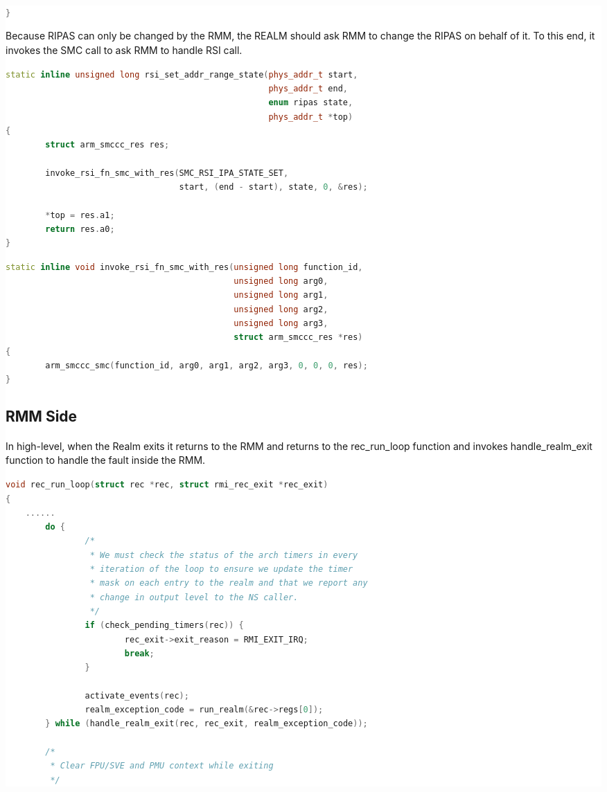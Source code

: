```cpp
}       
```

Because RIPAS can only be changed by the RMM, the REALM should ask RMM to change 
the RIPAS on behalf of it. To this end, it invokes the SMC call to ask RMM to 
handle RSI call. 

```cpp
static inline unsigned long rsi_set_addr_range_state(phys_addr_t start,
                                                     phys_addr_t end,
                                                     enum ripas state,
                                                     phys_addr_t *top)
{
        struct arm_smccc_res res;

        invoke_rsi_fn_smc_with_res(SMC_RSI_IPA_STATE_SET,
                                   start, (end - start), state, 0, &res);

        *top = res.a1;
        return res.a0;
}       

```

```cpp
static inline void invoke_rsi_fn_smc_with_res(unsigned long function_id,
                                              unsigned long arg0,
                                              unsigned long arg1,
                                              unsigned long arg2,
                                              unsigned long arg3,
                                              struct arm_smccc_res *res)
{
        arm_smccc_smc(function_id, arg0, arg1, arg2, arg3, 0, 0, 0, res);
}

```


## RMM Side
In high-level, when the Realm exits it returns to the RMM and returns to the
rec_run_loop function and invokes handle_realm_exit function to handle the fault
inside the RMM.

```cpp
void rec_run_loop(struct rec *rec, struct rmi_rec_exit *rec_exit)
{
	......
        do {
                /*
                 * We must check the status of the arch timers in every
                 * iteration of the loop to ensure we update the timer
                 * mask on each entry to the realm and that we report any
                 * change in output level to the NS caller.
                 */
                if (check_pending_timers(rec)) {
                        rec_exit->exit_reason = RMI_EXIT_IRQ;
                        break;
                }

                activate_events(rec);
                realm_exception_code = run_realm(&rec->regs[0]);
        } while (handle_realm_exit(rec, rec_exit, realm_exception_code));

        /*
         * Clear FPU/SVE and PMU context while exiting
         */
```